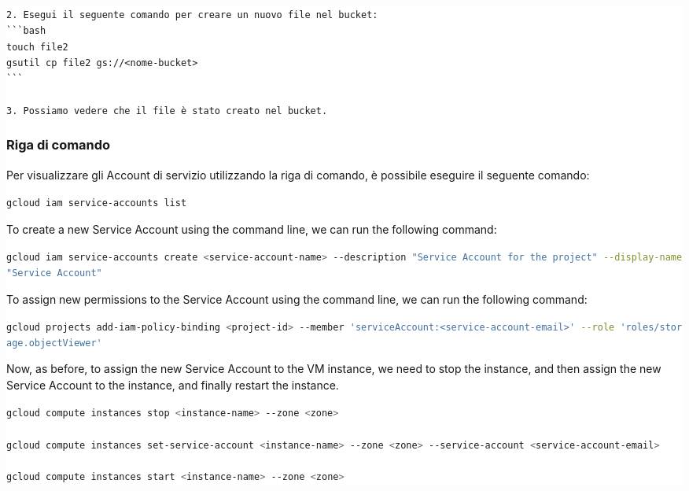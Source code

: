     2. Esegui il seguente comando per creare un nuovo file nel bucket:
    ```bash
    touch file2
    gsutil cp file2 gs://<nome-bucket>
    ```

    3. Possiamo vedere che il file è stato creato nel bucket.

### Riga di comando

Per visualizzare gli Account di servizio utilizzando la riga di comando, è possibile eseguire il seguente comando:

```bash
gcloud iam service-accounts list
```

To create a new Service Account using the command line, we can run the following command:

```bash
gcloud iam service-accounts create <service-account-name> --description "Service Account for the project" --display-name "Service Account"
```

To assign new permissions to the Service Account using the command line, we can run the following command:

```bash
gcloud projects add-iam-policy-binding <project-id> --member 'serviceAccount:<service-account-email>' --role 'roles/storage.objectViewer'
```

Now, as before, to assign the new Service Account to the VM instance, we need to stop the instance, and then assign the new Service Account to the instance, and finally restart the instance.

```bash
gcloud compute instances stop <instance-name> --zone <zone>

gcloud compute instances set-service-account <instance-name> --zone <zone> --service-account <service-account-email>

gcloud compute instances start <instance-name> --zone <zone>
```